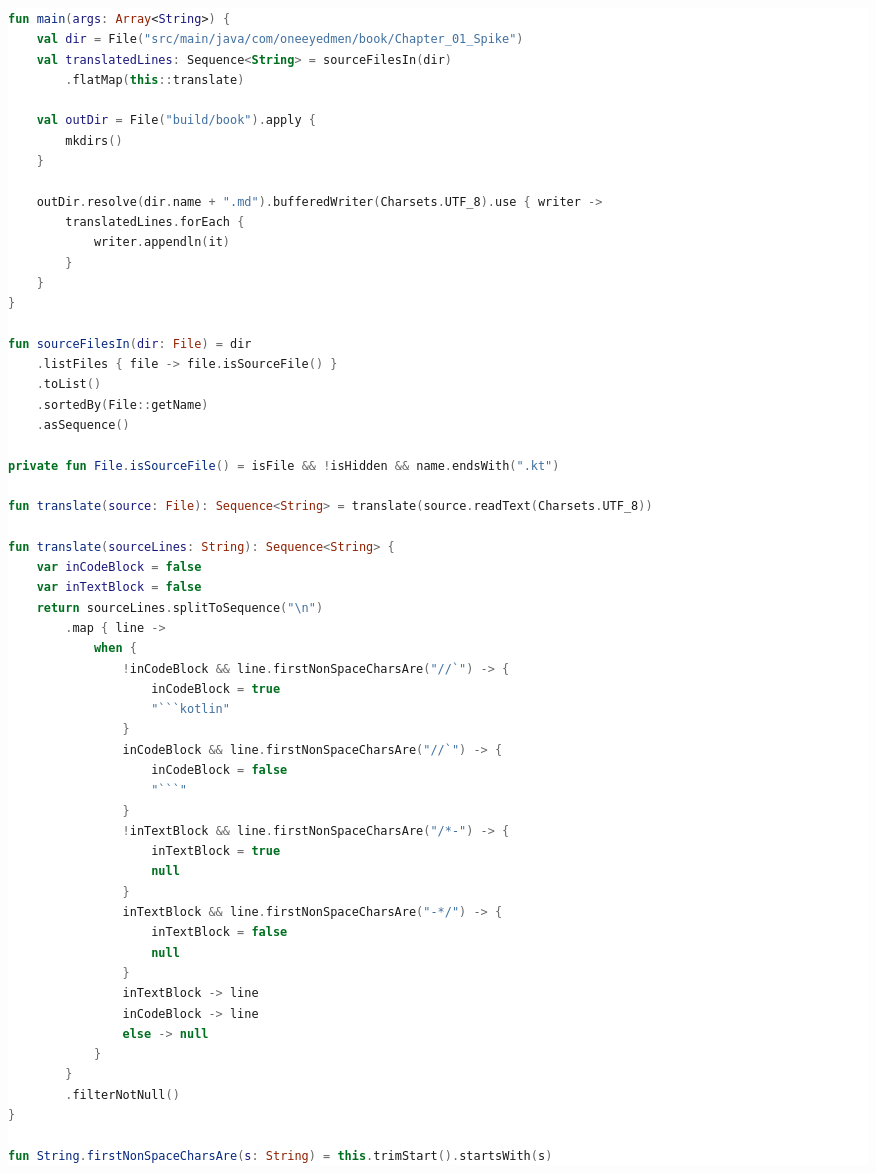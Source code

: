 
```kotlin
fun main(args: Array<String>) {
    val dir = File("src/main/java/com/oneeyedmen/book/Chapter_01_Spike")
    val translatedLines: Sequence<String> = sourceFilesIn(dir)
        .flatMap(this::translate)

    val outDir = File("build/book").apply {
        mkdirs()
    }

    outDir.resolve(dir.name + ".md").bufferedWriter(Charsets.UTF_8).use { writer ->
        translatedLines.forEach {
            writer.appendln(it)
        }
    }
}

fun sourceFilesIn(dir: File) = dir
    .listFiles { file -> file.isSourceFile() }
    .toList()
    .sortedBy(File::getName)
    .asSequence()

private fun File.isSourceFile() = isFile && !isHidden && name.endsWith(".kt")

fun translate(source: File): Sequence<String> = translate(source.readText(Charsets.UTF_8))

fun translate(sourceLines: String): Sequence<String> {
    var inCodeBlock = false
    var inTextBlock = false
    return sourceLines.splitToSequence("\n")
        .map { line ->
            when {
                !inCodeBlock && line.firstNonSpaceCharsAre("//`") -> {
                    inCodeBlock = true
                    "```kotlin"
                }
                inCodeBlock && line.firstNonSpaceCharsAre("//`") -> {
                    inCodeBlock = false
                    "```"
                }
                !inTextBlock && line.firstNonSpaceCharsAre("/*-") -> {
                    inTextBlock = true
                    null
                }
                inTextBlock && line.firstNonSpaceCharsAre("-*/") -> {
                    inTextBlock = false
                    null
                }
                inTextBlock -> line
                inCodeBlock -> line
                else -> null
            }
        }
        .filterNotNull()
}

fun String.firstNonSpaceCharsAre(s: String) = this.trimStart().startsWith(s)
```
